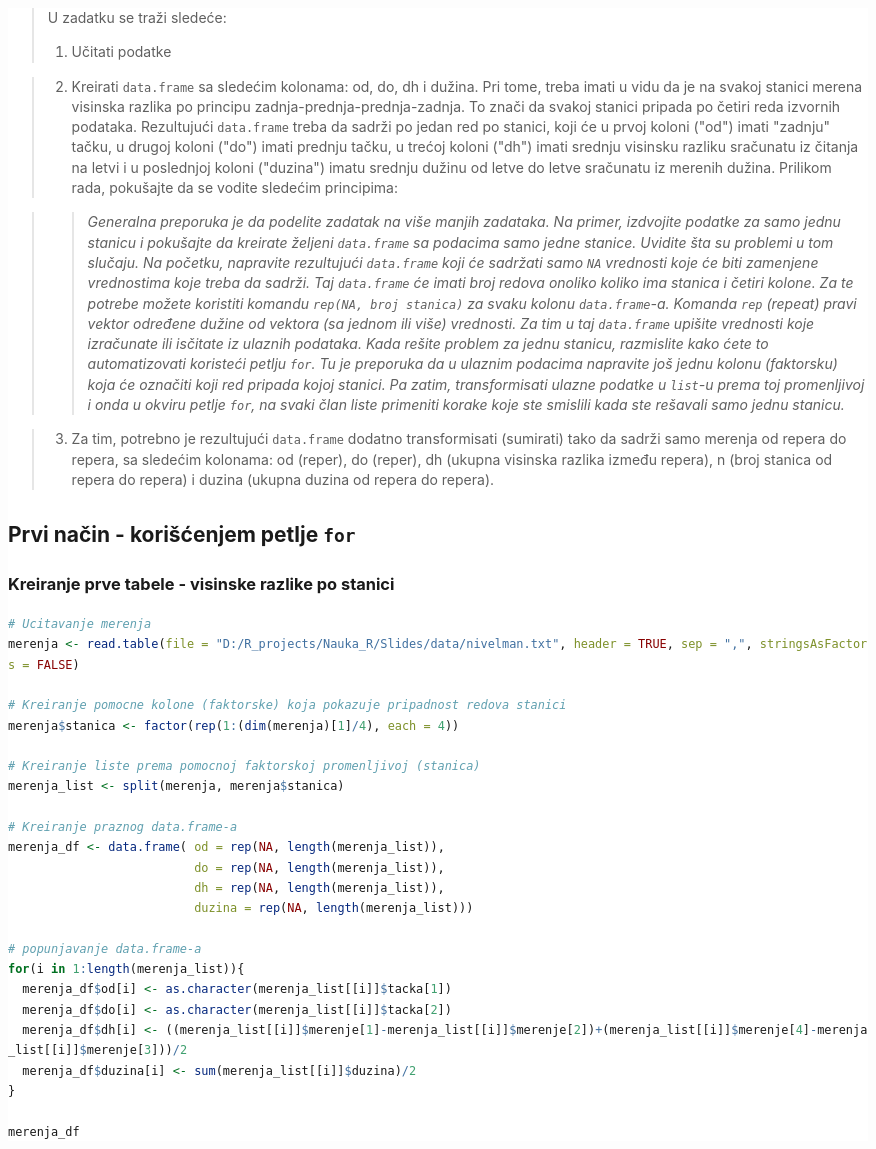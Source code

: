 > U zadatku se traži sledeće:
> 1. Učitati podatke

> 2. Kreirati `data.frame` sa sledećim kolonama: od, do, dh i dužina. Pri tome, treba imati u vidu da je na svakoj stanici merena visinska razlika po principu zadnja-prednja-prednja-zadnja. To znači da svakoj stanici pripada po četiri reda izvornih podataka. Rezultujući `data.frame` treba da sadrži po jedan red po stanici, koji će u prvoj koloni ("od") imati "zadnju" tačku, u drugoj koloni ("do") imati prednju tačku, u trećoj koloni ("dh") imati srednju visinsku razliku sračunatu iz čitanja na letvi i u poslednjoj koloni ("duzina") imatu srednju dužinu od letve do letve sračunatu iz merenih dužina. Prilikom rada, pokušajte da se vodite sledećim principima:


> > *Generalna preporuka je da podelite zadatak na više manjih zadataka. Na primer, izdvojite podatke za samo jednu stanicu i pokušajte da kreirate željeni `data.frame` sa podacima samo jedne stanice. Uvidite šta su problemi u tom slučaju. Na početku, napravite rezultujući `data.frame` koji će sadržati samo `NA` vrednosti koje će biti zamenjene vrednostima koje treba da sadrži. Taj `data.frame` će imati broj redova onoliko koliko ima stanica i četiri kolone. Za te potrebe možete koristiti komandu `rep(NA, broj stanica)` za svaku kolonu `data.frame`-a. Komanda `rep` (repeat) pravi vektor određene dužine od vektora (sa jednom ili više) vrednosti. Za tim u taj `data.frame` upišite vrednosti koje izračunate ili isčitate iz ulaznih podataka. Kada rešite problem za jednu stanicu, razmislite kako ćete to automatizovati koristeći petlju `for`. Tu je preporuka da u ulaznim podacima napravite još jednu kolonu (faktorsku) koja će označiti koji red pripada kojoj stanici. Pa zatim, transformisati ulazne podatke u `list`-u prema toj promenljivoj i onda u okviru petlje `for`, na svaki član liste primeniti korake koje ste smislili kada ste rešavali samo jednu stanicu.*

> 3. Za tim, potrebno je rezultujući `data.frame` dodatno transformisati (sumirati) tako da sadrži samo merenja od repera do repera, sa sledećim kolonama: od (reper), do (reper), dh (ukupna visinska razlika između repera), n (broj stanica od repera do repera) i duzina (ukupna duzina od repera do repera).

## Prvi način - korišćenjem petlje `for`

### Kreiranje prve tabele - visinske razlike po stanici



```r
# Ucitavanje merenja
merenja <- read.table(file = "D:/R_projects/Nauka_R/Slides/data/nivelman.txt", header = TRUE, sep = ",", stringsAsFactors = FALSE)

# Kreiranje pomocne kolone (faktorske) koja pokazuje pripadnost redova stanici
merenja$stanica <- factor(rep(1:(dim(merenja)[1]/4), each = 4))

# Kreiranje liste prema pomocnoj faktorskoj promenljivoj (stanica)
merenja_list <- split(merenja, merenja$stanica)

# Kreiranje praznog data.frame-a
merenja_df <- data.frame( od = rep(NA, length(merenja_list)), 
                          do = rep(NA, length(merenja_list)), 
                          dh = rep(NA, length(merenja_list)), 
                          duzina = rep(NA, length(merenja_list)))

# popunjavanje data.frame-a
for(i in 1:length(merenja_list)){
  merenja_df$od[i] <- as.character(merenja_list[[i]]$tacka[1])
  merenja_df$do[i] <- as.character(merenja_list[[i]]$tacka[2])
  merenja_df$dh[i] <- ((merenja_list[[i]]$merenje[1]-merenja_list[[i]]$merenje[2])+(merenja_list[[i]]$merenje[4]-merenja_list[[i]]$merenje[3]))/2
  merenja_df$duzina[i] <- sum(merenja_list[[i]]$duzina)/2 
}

merenja_df
```
